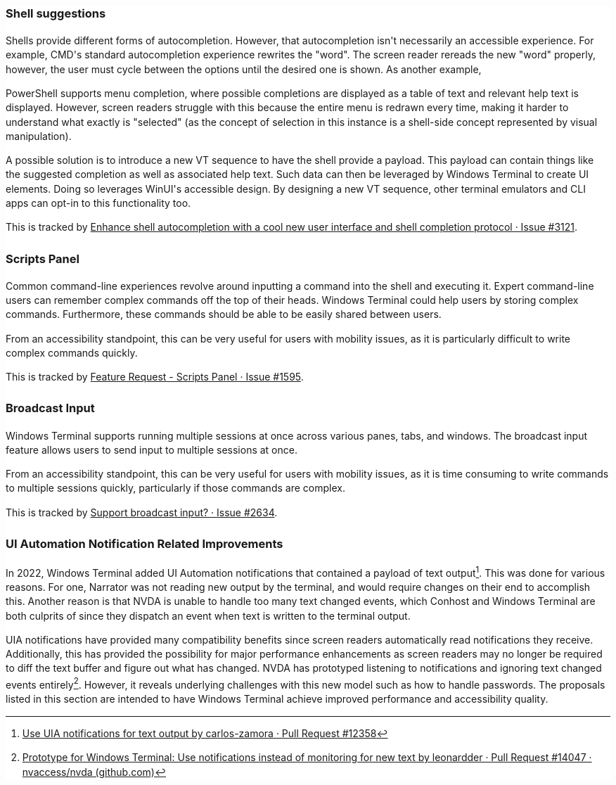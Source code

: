 ### Shell suggestions
Shells provide different forms of autocompletion. However, that autocompletion isn't necessarily an accessible experience. For example, CMD's standard autocompletion experience rewrites the "word". The screen reader rereads the new "word" properly, however, the user must cycle between the options until the desired one is shown. As another example,

PowerShell supports menu completion, where possible completions are displayed as a table of text and relevant help text is displayed. However, screen readers struggle with this because the entire menu is redrawn every time, making it harder to understand what exactly is "selected" (as the concept of selection in this instance is a shell-side concept represented by visual manipulation).

A possible solution is to introduce a new VT sequence to have the shell provide a payload. This payload can contain things like the suggested completion as well as associated help text. Such data can then be leveraged by Windows Terminal to create UI elements. Doing so leverages WinUI's accessible design. By designing a new VT sequence, other terminal emulators and CLI apps can opt-in to this functionality too.

This is tracked by [Enhance shell autocompletion with a cool new user interface and shell completion protocol · Issue #3121](https://github.com/microsoft/terminal/issues/3121).

### Scripts Panel
Common command-line experiences revolve around inputting a command into the shell and executing it. Expert command-line users can remember complex commands off the top of their heads. Windows Terminal could help users by storing complex commands. Furthermore, these commands should be able to be easily shared between users.

From an accessibility standpoint, this can be very useful for users with mobility issues, as it is particularly difficult to write complex commands quickly.

This is tracked by [Feature Request - Scripts Panel · Issue #1595](https://github.com/microsoft/terminal/issues/1595).

### Broadcast Input
Windows Terminal supports running multiple sessions at once across various panes, tabs, and windows. The broadcast input feature allows users to send input to multiple sessions at once.

From an accessibility standpoint, this can be very useful for users with mobility issues, as it is time consuming to write commands to multiple sessions quickly, particularly if those commands are complex.

This is tracked by [Support broadcast input? · Issue #2634](https://github.com/microsoft/terminal/issues/2634).

### UI Automation Notification Related Improvements
In 2022, Windows Terminal added UI Automation notifications that contained a payload of text output[^3]. This was done for various reasons. For one, Narrator was not reading new output by the terminal, and would require changes on their end to accomplish this. Another reason is that NVDA is unable to handle too many text changed events, which Conhost and Windows Terminal are both culprits of since they dispatch an event when text is written to the terminal output.

UIA notifications have provided many compatibility benefits since screen readers automatically read notifications they receive. Additionally, this has provided the possibility for major performance enhancements as screen readers may no longer be required to diff the text buffer and figure out what has changed. NVDA has prototyped listening to notifications and ignoring text changed events entirely[^7]. However, it reveals underlying challenges with this new model such as how to handle passwords. The proposals listed in this section are intended to have Windows Terminal achieve improved performance and accessibility quality.


[^1]: [Accessibility: Set-up UIA Tree by carlos-zamora · Pull Request #1691](https://github.com/microsoft/terminal/pull/1691)
[^2]: [Fire UIA Events for Output and Cursor Movement by carlos-zamora · Pull Request #4826](https://github.com/microsoft/terminal/pull/4826)
[^3]: [Use UIA notifications for text output by carlos-zamora · Pull Request #12358](https://github.com/microsoft/terminal/pull/12358)
[^4]: [WebAIM: Screen Reader User Survey #8 Results](https://webaim.org/projects/screenreadersurvey8/#:~:text=NVDA%20is%20now%20the%20most%20commonly%20used%20screen,respondents%20use%20more%20than%20one%20desktop%2Flaptop%20screen%20reader.)
[^5]: [Implement the Delta E algorithm to improve color perception by PankajBhojwani · Pull Request #11095](https://github.com/microsoft/terminal/pull/11095)
[^6]: [Change AdjustIndistinguishableColors to an enum setting instead of a boolean setting by PankajBhojwani · Pull Request #13512](https://github.com/microsoft/terminal/pull/13512)
[^7]: [Prototype for Windows Terminal: Use notifications instead of monitoring for new text by leonardder · Pull Request #14047 · nvaccess/nvda (github.com)](https://github.com/nvaccess/nvda/pull/14047)
[^8]: [Control Screen Reader from Applications (#18) · Issues · terminal-wg / specifications · GitLab](https://gitlab.freedesktop.org/terminal-wg/specifications/-/issues/18)